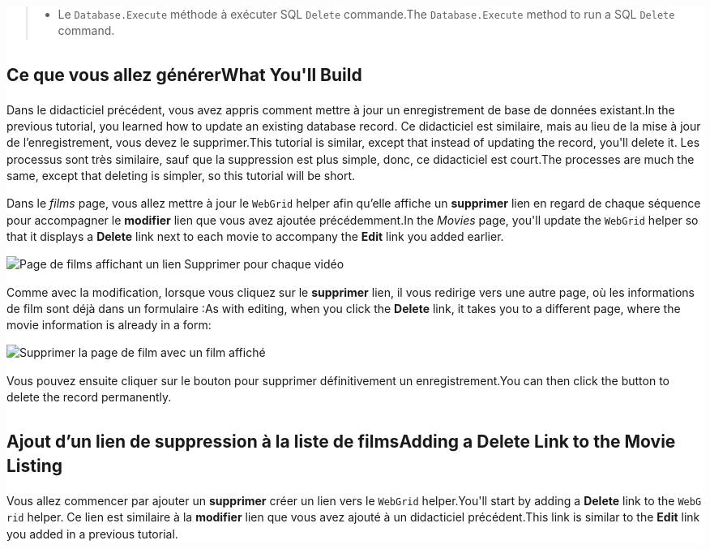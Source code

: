 > - <span data-ttu-id="77a7c-115">Le `Database.Execute` méthode à exécuter SQL `Delete` commande.</span><span class="sxs-lookup"><span data-stu-id="77a7c-115">The `Database.Execute` method to run a SQL `Delete` command.</span></span>


## <a name="what-youll-build"></a><span data-ttu-id="77a7c-116">Ce que vous allez générer</span><span class="sxs-lookup"><span data-stu-id="77a7c-116">What You'll Build</span></span>

<span data-ttu-id="77a7c-117">Dans le didacticiel précédent, vous avez appris comment mettre à jour un enregistrement de base de données existant.</span><span class="sxs-lookup"><span data-stu-id="77a7c-117">In the previous tutorial, you learned how to update an existing database record.</span></span> <span data-ttu-id="77a7c-118">Ce didacticiel est similaire, mais au lieu de la mise à jour de l’enregistrement, vous devez le supprimer.</span><span class="sxs-lookup"><span data-stu-id="77a7c-118">This tutorial is similar, except that instead of updating the record, you'll delete it.</span></span> <span data-ttu-id="77a7c-119">Les processus sont très similaire, sauf que la suppression est plus simple, donc, ce didacticiel est court.</span><span class="sxs-lookup"><span data-stu-id="77a7c-119">The processes are much the same, except that deleting is simpler, so this tutorial will be short.</span></span>

<span data-ttu-id="77a7c-120">Dans le *films* page, vous allez mettre à jour le `WebGrid` helper afin qu’elle affiche un **supprimer** lien en regard de chaque séquence pour accompagner le **modifier** lien que vous avez ajoutée précédemment.</span><span class="sxs-lookup"><span data-stu-id="77a7c-120">In the *Movies* page, you'll update the `WebGrid` helper so that it displays a **Delete** link next to each movie to accompany the **Edit** link you added earlier.</span></span>

![Page de films affichant un lien Supprimer pour chaque vidéo](deleting-data/_static/image1.png)

<span data-ttu-id="77a7c-122">Comme avec la modification, lorsque vous cliquez sur le **supprimer** lien, il vous redirige vers une autre page, où les informations de film sont déjà dans un formulaire :</span><span class="sxs-lookup"><span data-stu-id="77a7c-122">As with editing, when you click the **Delete** link, it takes you to a different page, where the movie information is already in a form:</span></span>

![Supprimer la page de film avec un film affiché](deleting-data/_static/image2.png)

<span data-ttu-id="77a7c-124">Vous pouvez ensuite cliquer sur le bouton pour supprimer définitivement un enregistrement.</span><span class="sxs-lookup"><span data-stu-id="77a7c-124">You can then click the button to delete the record permanently.</span></span>

## <a name="adding-a-delete-link-to-the-movie-listing"></a><span data-ttu-id="77a7c-125">Ajout d’un lien de suppression à la liste de films</span><span class="sxs-lookup"><span data-stu-id="77a7c-125">Adding a Delete Link to the Movie Listing</span></span>

<span data-ttu-id="77a7c-126">Vous allez commencer par ajouter un **supprimer** créer un lien vers le `WebGrid` helper.</span><span class="sxs-lookup"><span data-stu-id="77a7c-126">You'll start by adding a **Delete** link to the `WebGrid` helper.</span></span> <span data-ttu-id="77a7c-127">Ce lien est similaire à la **modifier** lien que vous avez ajouté à un didacticiel précédent.</span><span class="sxs-lookup"><span data-stu-id="77a7c-127">This link is similar to the **Edit** link you added in a previous tutorial.</span></span>
